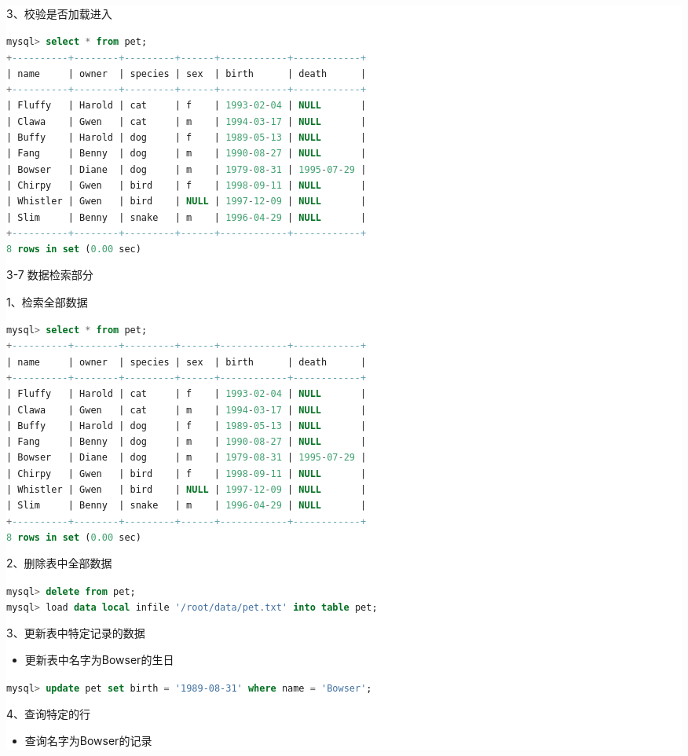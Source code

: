  3、校验是否加载进入

  ```sql
  mysql> select * from pet;
  +----------+--------+---------+------+------------+------------+
  | name     | owner  | species | sex  | birth      | death      |
  +----------+--------+---------+------+------------+------------+
  | Fluffy   | Harold | cat     | f    | 1993-02-04 | NULL       |
  | Clawa    | Gwen   | cat     | m    | 1994-03-17 | NULL       |
  | Buffy    | Harold | dog     | f    | 1989-05-13 | NULL       |
  | Fang     | Benny  | dog     | m    | 1990-08-27 | NULL       |
  | Bowser   | Diane  | dog     | m    | 1979-08-31 | 1995-07-29 |
  | Chirpy   | Gwen   | bird    | f    | 1998-09-11 | NULL       |
  | Whistler | Gwen   | bird    | NULL | 1997-12-09 | NULL       |
  | Slim     | Benny  | snake   | m    | 1996-04-29 | NULL       |
  +----------+--------+---------+------+------------+------------+
  8 rows in set (0.00 sec)
  ```

3-7 数据检索部分

1、检索全部数据

```sql
mysql> select * from pet;
+----------+--------+---------+------+------------+------------+
| name     | owner  | species | sex  | birth      | death      |
+----------+--------+---------+------+------------+------------+
| Fluffy   | Harold | cat     | f    | 1993-02-04 | NULL       |
| Clawa    | Gwen   | cat     | m    | 1994-03-17 | NULL       |
| Buffy    | Harold | dog     | f    | 1989-05-13 | NULL       |
| Fang     | Benny  | dog     | m    | 1990-08-27 | NULL       |
| Bowser   | Diane  | dog     | m    | 1979-08-31 | 1995-07-29 |
| Chirpy   | Gwen   | bird    | f    | 1998-09-11 | NULL       |
| Whistler | Gwen   | bird    | NULL | 1997-12-09 | NULL       |
| Slim     | Benny  | snake   | m    | 1996-04-29 | NULL       |
+----------+--------+---------+------+------------+------------+
8 rows in set (0.00 sec)
```

2、删除表中全部数据

```sql
mysql> delete from pet;
mysql> load data local infile '/root/data/pet.txt' into table pet;
```

3、更新表中特定记录的数据

- 更新表中名字为Bowser的生日

```sql
mysql> update pet set birth = '1989-08-31' where name = 'Bowser';
```

4、查询特定的行

- 查询名字为Bowser的记录

